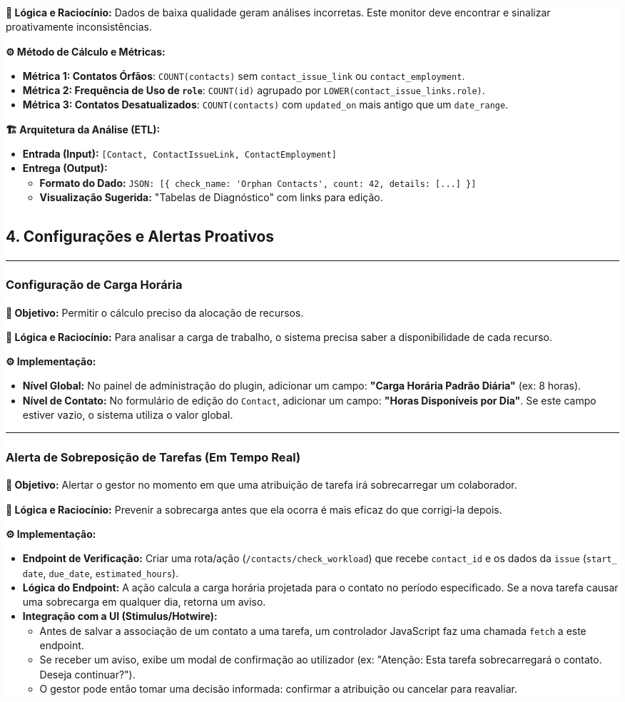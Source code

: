 **🤔 Lógica e Raciocínio:** Dados de baixa qualidade geram análises incorretas. Este monitor deve encontrar e sinalizar proativamente inconsistências.

**⚙️ Método de Cálculo e Métricas:**
- **Métrica 1: Contatos Órfãos**: `COUNT(contacts)` sem `contact_issue_link` ou `contact_employment`.
- **Métrica 2: Frequência de Uso de `role`**: `COUNT(id)` agrupado por `LOWER(contact_issue_links.role)`.
- **Métrica 3: Contatos Desatualizados**: `COUNT(contacts)` com `updated_on` mais antigo que um `date_range`.

**🏗️ Arquitetura da Análise (ETL):**
- **Entrada (Input):** `[Contact, ContactIssueLink, ContactEmployment]`
- **Entrega (Output):**
  - **Formato do Dado:** `JSON: [{ check_name: 'Orphan Contacts', count: 42, details: [...] }]`
  - **Visualização Sugerida:** "Tabelas de Diagnóstico" com links para edição.

## 4. Configurações e Alertas Proativos

---
### Configuração de Carga Horária

**🎯 Objetivo:** Permitir o cálculo preciso da alocação de recursos.

**🤔 Lógica e Raciocínio:** Para analisar a carga de trabalho, o sistema precisa saber a disponibilidade de cada recurso.

**⚙️ Implementação:**
- **Nível Global:** No painel de administração do plugin, adicionar um campo: **"Carga Horária Padrão Diária"** (ex: 8 horas).
- **Nível de Contato:** No formulário de edição do `Contact`, adicionar um campo: **"Horas Disponíveis por Dia"**. Se este campo estiver vazio, o sistema utiliza o valor global.

---
### Alerta de Sobreposição de Tarefas (Em Tempo Real)

**🎯 Objetivo:** Alertar o gestor no momento em que uma atribuição de tarefa irá sobrecarregar um colaborador.

**🤔 Lógica e Raciocínio:** Prevenir a sobrecarga antes que ela ocorra é mais eficaz do que corrigi-la depois.

**⚙️ Implementação:**
- **Endpoint de Verificação:** Criar uma rota/ação (`/contacts/check_workload`) que recebe `contact_id` e os dados da `issue` (`start_date`, `due_date`, `estimated_hours`).
- **Lógica do Endpoint:** A ação calcula a carga horária projetada para o contato no período especificado. Se a nova tarefa causar uma sobrecarga em qualquer dia, retorna um aviso.
- **Integração com a UI (Stimulus/Hotwire):**
  - Antes de salvar a associação de um contato a uma tarefa, um controlador JavaScript faz uma chamada `fetch` a este endpoint.
  - Se receber um aviso, exibe um modal de confirmação ao utilizador (ex: "Atenção: Esta tarefa sobrecarregará o contato. Deseja continuar?").
  - O gestor pode então tomar uma decisão informada: confirmar a atribuição ou cancelar para reavaliar.
